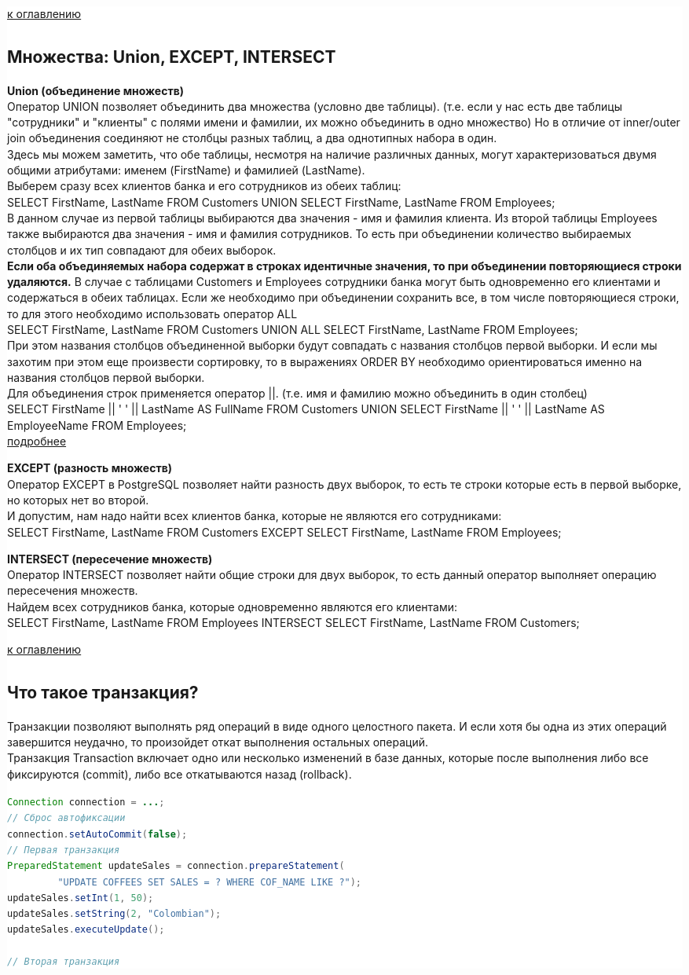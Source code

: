 [к оглавлению](#SQL-Jdbc)      
  
## Множества: Union, EXCEPT, INTERSECT    
**Union (объединение множеств)**    
Оператор UNION позволяет объединить два множества (условно две таблицы). 
(т.е. если у нас есть две таблицы "сотрудники" и "клиенты" с полями имени и фамилии, их можно объединить в одно множество)
Но в отличие от inner/outer join объединения соединяют не столбцы разных таблиц, а два однотипных набора в один.  
Здесь мы можем заметить, что обе таблицы, несмотря на наличие различных данных, могут характеризоваться двумя общими атрибутами: 
именем (FirstName) и фамилией (LastName).   
Выберем сразу всех клиентов банка и его сотрудников из обеих таблиц:    
SELECT FirstName, LastName FROM Customers UNION SELECT FirstName, LastName FROM Employees;  
В данном случае из первой таблицы выбираются два значения - имя и фамилия клиента. 
Из второй таблицы Employees также выбираются два значения - имя и фамилия сотрудников. 
То есть при объединении количество выбираемых столбцов и их тип совпадают для обеих выборок.  
**Если оба объединяемых набора содержат в строках идентичные значения, то при объединении повторяющиеся строки удаляются.**
В случае с таблицами Customers и Employees сотрудники банка могут быть одновременно его клиентами и содержаться в обеих таблицах. 
Если же необходимо при объединении сохранить все, в том числе повторяющиеся строки, то для этого необходимо использовать оператор ALL  
SELECT FirstName, LastName FROM Customers UNION ALL SELECT FirstName, LastName  FROM Employees;  
При этом названия столбцов объединенной выборки будут совпадать с названия столбцов первой выборки. 
И если мы захотим при этом еще произвести сортировку, 
то в выражениях ORDER BY необходимо ориентироваться именно на названия столбцов первой выборки.  
Для объединения строк применяется оператор ||. (т.е. имя и фамилию можно объединить в один столбец)  
SELECT FirstName || ' ' || LastName AS FullName FROM Customers
UNION SELECT FirstName || ' ' || LastName AS EmployeeName  FROM Employees;    
[подробнее](https://metanit.com/sql/postgresql/6.5.php)  

**EXCEPT (разность множеств)**  
Оператор EXCEPT в PostgreSQL позволяет найти разность двух выборок, то есть те строки которые есть в первой выборке, но которых нет во второй.  
И допустим, нам надо найти всех клиентов банка, которые не являются его сотрудниками:  
SELECT FirstName, LastName FROM Customers EXCEPT SELECT FirstName, LastName FROM Employees;  

**INTERSECT (пересечение множеств)**   
Оператор INTERSECT позволяет найти общие строки для двух выборок, то есть данный оператор выполняет операцию пересечения множеств.  
Найдем всех сотрудников банка, которые одновременно являются его клиентами:  
SELECT FirstName, LastName FROM Employees INTERSECT SELECT FirstName, LastName FROM Customers;

[к оглавлению](#SQL-Jdbc)   

## Что такое транзакция?  
Транзакции позволяют выполнять ряд операций в виде одного целостного пакета. 
И если хотя бы одна из этих операций завершится неудачно, то произойдет откат выполнения остальных операций.  
Транзакция Transaction включает одно или несколько изменений в базе данных, 
которые после выполнения либо все фиксируются (commit), либо все откатываются назад (rollback).  
```java
Connection connection = ...;
// Сброс автофиксации
connection.setAutoCommit(false);
// Первая транзакция
PreparedStatement updateSales = connection.prepareStatement(
         "UPDATE COFFEES SET SALES = ? WHERE COF_NAME LIKE ?");
updateSales.setInt(1, 50);
updateSales.setString(2, "Colombian");
updateSales.executeUpdate();

// Вторая транзакция
```